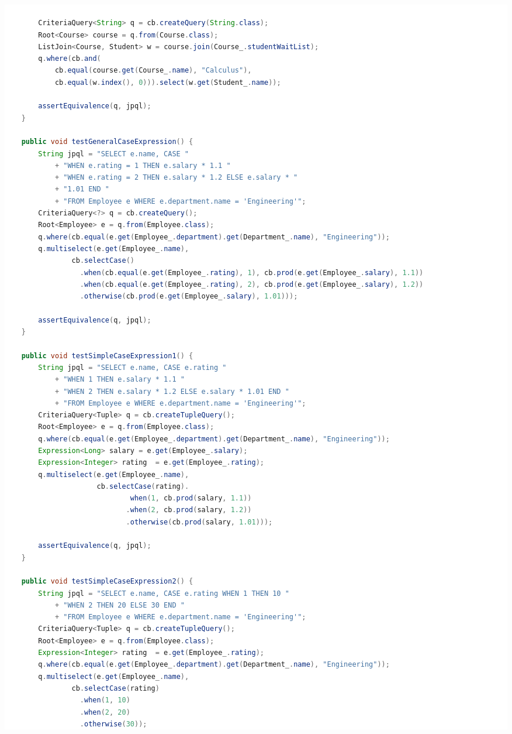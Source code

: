 ```java
        
        CriteriaQuery<String> q = cb.createQuery(String.class);
        Root<Course> course = q.from(Course.class);
        ListJoin<Course, Student> w = course.join(Course_.studentWaitList);
        q.where(cb.and(
            cb.equal(course.get(Course_.name), "Calculus"),
            cb.equal(w.index(), 0))).select(w.get(Student_.name));

        assertEquivalence(q, jpql);
    }

    public void testGeneralCaseExpression() {
        String jpql = "SELECT e.name, CASE "
            + "WHEN e.rating = 1 THEN e.salary * 1.1 "
            + "WHEN e.rating = 2 THEN e.salary * 1.2 ELSE e.salary * "
            + "1.01 END "
            + "FROM Employee e WHERE e.department.name = 'Engineering'";
        CriteriaQuery<?> q = cb.createQuery();
        Root<Employee> e = q.from(Employee.class);
        q.where(cb.equal(e.get(Employee_.department).get(Department_.name), "Engineering"));
        q.multiselect(e.get(Employee_.name), 
                cb.selectCase()
                  .when(cb.equal(e.get(Employee_.rating), 1), cb.prod(e.get(Employee_.salary), 1.1))
                  .when(cb.equal(e.get(Employee_.rating), 2), cb.prod(e.get(Employee_.salary), 1.2))
                  .otherwise(cb.prod(e.get(Employee_.salary), 1.01)));

        assertEquivalence(q, jpql);
    }

    public void testSimpleCaseExpression1() {
        String jpql = "SELECT e.name, CASE e.rating "
            + "WHEN 1 THEN e.salary * 1.1 "
            + "WHEN 2 THEN e.salary * 1.2 ELSE e.salary * 1.01 END "
            + "FROM Employee e WHERE e.department.name = 'Engineering'";
        CriteriaQuery<Tuple> q = cb.createTupleQuery();
        Root<Employee> e = q.from(Employee.class);
        q.where(cb.equal(e.get(Employee_.department).get(Department_.name), "Engineering"));
        Expression<Long> salary = e.get(Employee_.salary); 
        Expression<Integer> rating  = e.get(Employee_.rating);
        q.multiselect(e.get(Employee_.name),
                      cb.selectCase(rating).
                              when(1, cb.prod(salary, 1.1))
                             .when(2, cb.prod(salary, 1.2))
                             .otherwise(cb.prod(salary, 1.01)));

        assertEquivalence(q, jpql);
    }

    public void testSimpleCaseExpression2() {
        String jpql = "SELECT e.name, CASE e.rating WHEN 1 THEN 10 "
            + "WHEN 2 THEN 20 ELSE 30 END "
            + "FROM Employee e WHERE e.department.name = 'Engineering'";
        CriteriaQuery<Tuple> q = cb.createTupleQuery();
        Root<Employee> e = q.from(Employee.class);
        Expression<Integer> rating  = e.get(Employee_.rating);
        q.where(cb.equal(e.get(Employee_.department).get(Department_.name), "Engineering"));
        q.multiselect(e.get(Employee_.name), 
                cb.selectCase(rating)
                  .when(1, 10)
                  .when(2, 20)
                  .otherwise(30));
```